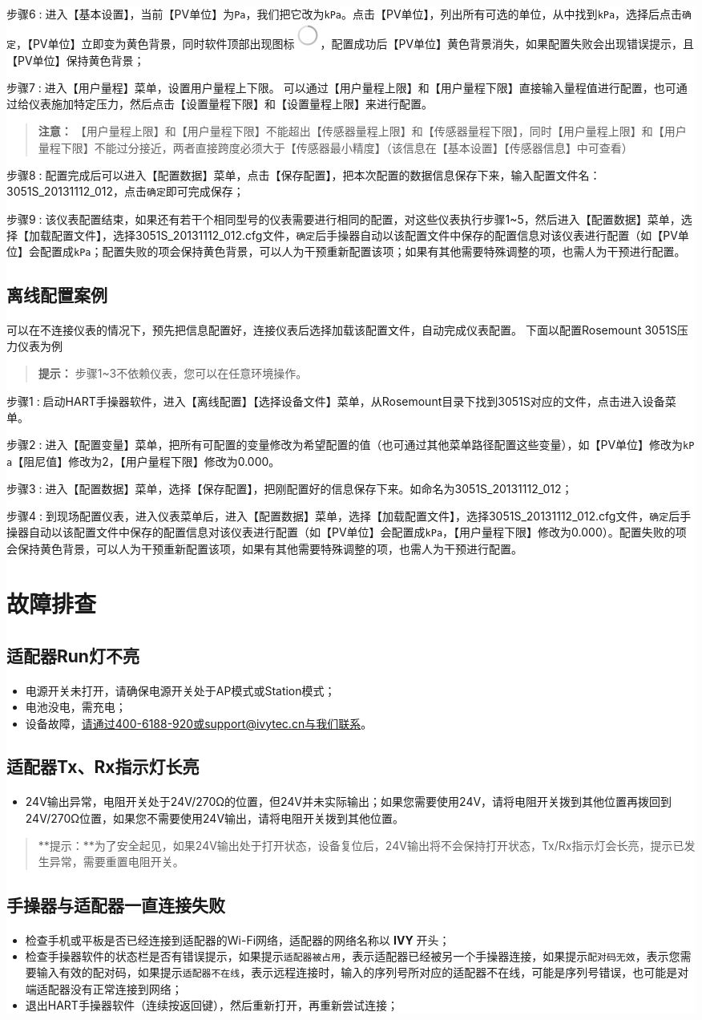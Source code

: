 步骤6
:   进入【基本设置】，当前【PV单位】为`Pa`，我们把它改为`kPa`。点击【PV单位】，列出所有可选的单位，从中找到`kPa`，选择后点击`确定`，【PV单位】立即变为黄色背景，同时软件顶部出现图标![circle][circle]，配置成功后【PV单位】黄色背景消失，如果配置失败会出现错误提示，且【PV单位】保持黄色背景；

步骤7
:   进入【用户量程】菜单，设置用户量程上下限。
可以通过【用户量程上限】和【用户量程下限】直接输入量程值进行配置，也可通过给仪表施加特定压力，然后点击【设置量程下限】和【设置量程上限】来进行配置。
> **注意：** 【用户量程上限】和【用户量程下限】不能超出【传感器量程上限】和【传感器量程下限】，同时【用户量程上限】和【用户量程下限】不能过分接近，两者直接跨度必须大于【传感器最小精度】（该信息在【基本设置】【传感器信息】中可查看）

步骤8
:   配置完成后可以进入【配置数据】菜单，点击【保存配置】，把本次配置的数据信息保存下来，输入配置文件名：3051S_20131112_012，点击`确定`即可完成保存；

步骤9
:   该仪表配置结束，如果还有若干个相同型号的仪表需要进行相同的配置，对这些仪表执行步骤1~5，然后进入【配置数据】菜单，选择【加载配置文件】，选择3051S_20131112_012.cfg文件，`确定`后手操器自动以该配置文件中保存的配置信息对该仪表进行配置（如【PV单位】会配置成`kPa`；配置失败的项会保持黄色背景，可以人为干预重新配置该项；如果有其他需要特殊调整的项，也需人为干预进行配置。

## 离线配置案例
可以在不连接仪表的情况下，预先把信息配置好，连接仪表后选择加载该配置文件，自动完成仪表配置。
下面以配置Rosemount 3051S压力仪表为例
> **提示：** 步骤1~3不依赖仪表，您可以在任意环境操作。


步骤1
:   启动HART手操器软件，进入【离线配置】【选择设备文件】菜单，从Rosemount目录下找到3051S对应的文件，点击进入设备菜单。

步骤2
:   进入【配置变量】菜单，把所有可配置的变量修改为希望配置的值（也可通过其他菜单路径配置这些变量），如【PV单位】修改为`kPa`【阻尼值】修改为2，【用户量程下限】修改为0.000。

步骤3
:   进入【配置数据】菜单，选择【保存配置】，把刚配置好的信息保存下来。如命名为3051S_20131112_012；

步骤4
:   到现场配置仪表，进入仪表菜单后，进入【配置数据】菜单，选择【加载配置文件】，选择3051S_20131112_012.cfg文件，`确定`后手操器自动以该配置文件中保存的配置信息对该仪表进行配置（如【PV单位】会配置成`kPa`，【用户量程下限】修改为0.000）。配置失败的项会保持黄色背景，可以人为干预重新配置该项，如果有其他需要特殊调整的项，也需人为干预进行配置。

# 故障排查
## 适配器Run灯不亮
- 电源开关未打开，请确保电源开关处于AP模式或Station模式；
- 电池没电，需充电；
- 设备故障，请通过400-6188-920或support@ivytec.cn与我们联系。

## 适配器Tx、Rx指示灯长亮
- 24V输出异常，电阻开关处于24V/270Ω的位置，但24V并未实际输出；如果您需要使用24V，请将电阻开关拨到其他位置再拨回到24V/270Ω位置，如果您不需要使用24V输出，请将电阻开关拨到其他位置。
> **提示：**为了安全起见，如果24V输出处于打开状态，设备复位后，24V输出将不会保持打开状态，Tx/Rx指示灯会长亮，提示已发生异常，需要重置电阻开关。

## 手操器与适配器一直连接失败
-  检查手机或平板是否已经连接到适配器的Wi-Fi网络，适配器的网络名称以 **IVY** 开头；
-  检查手操器软件的状态栏是否有错误提示，如果提示`适配器被占用`，表示适配器已经被另一个手操器连接，如果提示`配对码无效`，表示您需要输入有效的配对码，如果提示`适配器不在线`，表示远程连接时，输入的序列号所对应的适配器不在线，可能是序列号错误，也可能是对端适配器没有正常连接到网络；
-  退出HART手操器软件（连续按返回键），然后重新打开，再重新尝试连接；


  [app]: https://raw.githubusercontent.com/icsys/hhc-update/master/manual/pics/app.png
  [adapter]: https://raw.githubusercontent.com/icsys/hhc-update/master/manual/pics/adapter.png  
  [top]: https://raw.githubusercontent.com/icsys/hhc-update/master/manual/pics/top.png
  [bottom]: https://raw.githubusercontent.com/icsys/hhc-update/master/manual/pics/bottom.png 
   [connect]: https://raw.githubusercontent.com/icsys/hhc-update/master/manual/pics/connect.png
  [connect2]: https://raw.githubusercontent.com/icsys/hhc-update/master/manual/pics/connect2.png
  [connect3]: https://raw.githubusercontent.com/icsys/hhc-update/master/manual/pics/connect3.png
  [connect4]: https://raw.githubusercontent.com/icsys/hhc-update/master/manual/pics/connect4.png
  [wifi-connect]: https://raw.githubusercontent.com/icsys/hhc-update/master/manual/pics/wifi-connect.png
  [trend]: https://raw.githubusercontent.com/icsys/hhc-update/master/manual/pics/trend.png
  [arrow]: https://raw.githubusercontent.com/icsys/hhc-update/master/manual/pics/arrow.png
  [method]: https://raw.githubusercontent.com/icsys/hhc-update/master/manual/pics/method.png
  [overflow]: https://raw.githubusercontent.com/icsys/hhc-update/master/manual/pics/overflow.png
  [lang]: https://raw.githubusercontent.com/icsys/hhc-update/master/manual/pics/lang.png
  [circle]: https://raw.githubusercontent.com/icsys/hhc-update/master/manual/pics/circle.png 
  [color-menu]: https://raw.githubusercontent.com/icsys/hhc-update/master/manual/pics/color-menu.png 
  [color-var]: https://raw.githubusercontent.com/icsys/hhc-update/master/manual/pics/color-var.png 
  [color-method]: https://raw.githubusercontent.com/icsys/hhc-update/master/manual/pics/color-method.png
  [send]: https://raw.githubusercontent.com/icsys/hhc-update/master/manual/pics/send.png